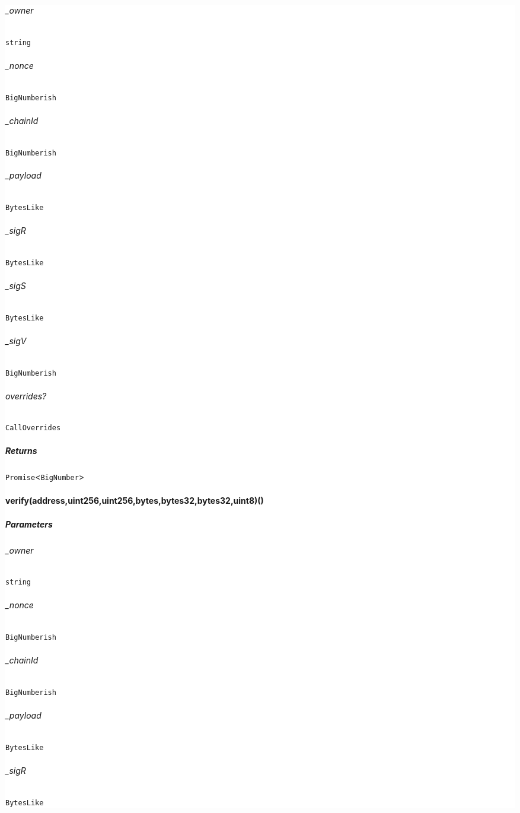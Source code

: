 ###### \_owner

`string`

###### \_nonce

`BigNumberish`

###### \_chainId

`BigNumberish`

###### \_payload

`BytesLike`

###### \_sigR

`BytesLike`

###### \_sigS

`BytesLike`

###### \_sigV

`BigNumberish`

###### overrides?

`CallOverrides`

##### Returns

`Promise`\<`BigNumber`\>

#### verify(address,uint256,uint256,bytes,bytes32,bytes32,uint8)()

##### Parameters

###### \_owner

`string`

###### \_nonce

`BigNumberish`

###### \_chainId

`BigNumberish`

###### \_payload

`BytesLike`

###### \_sigR

`BytesLike`

